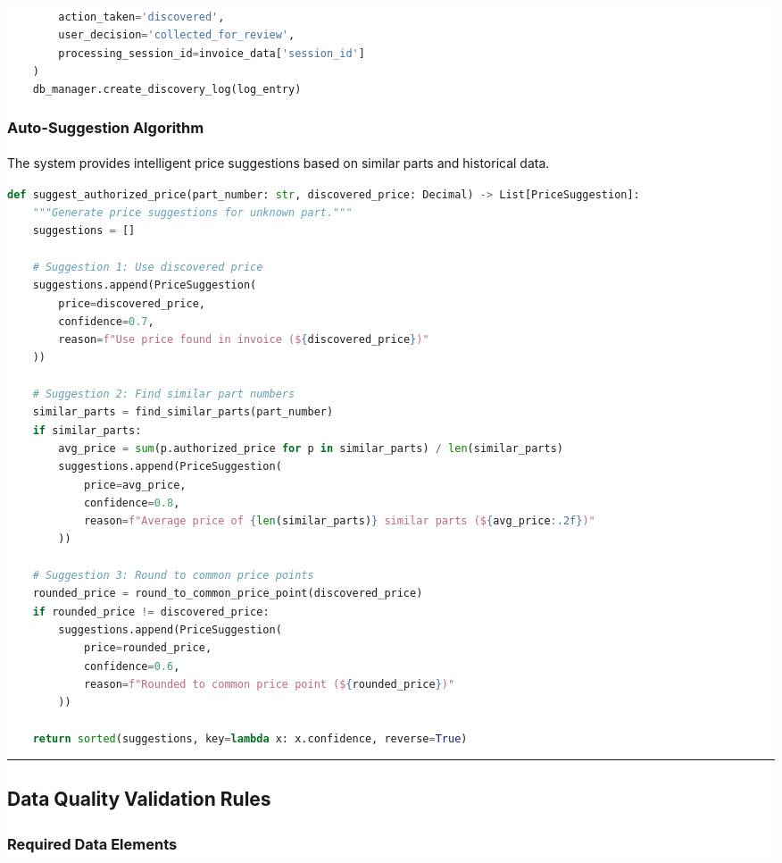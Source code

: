 ```python
        action_taken='discovered',
        user_decision='collected_for_review',
        processing_session_id=invoice_data['session_id']
    )
    db_manager.create_discovery_log(log_entry)
```

### Auto-Suggestion Algorithm

The system provides intelligent price suggestions based on similar parts and historical data.

```python
def suggest_authorized_price(part_number: str, discovered_price: Decimal) -> List[PriceSuggestion]:
    """Generate price suggestions for unknown part."""
    suggestions = []
    
    # Suggestion 1: Use discovered price
    suggestions.append(PriceSuggestion(
        price=discovered_price,
        confidence=0.7,
        reason=f"Use price found in invoice (${discovered_price})"
    ))
    
    # Suggestion 2: Find similar part numbers
    similar_parts = find_similar_parts(part_number)
    if similar_parts:
        avg_price = sum(p.authorized_price for p in similar_parts) / len(similar_parts)
        suggestions.append(PriceSuggestion(
            price=avg_price,
            confidence=0.8,
            reason=f"Average price of {len(similar_parts)} similar parts (${avg_price:.2f})"
        ))
    
    # Suggestion 3: Round to common price points
    rounded_price = round_to_common_price_point(discovered_price)
    if rounded_price != discovered_price:
        suggestions.append(PriceSuggestion(
            price=rounded_price,
            confidence=0.6,
            reason=f"Rounded to common price point (${rounded_price})"
        ))
    
    return sorted(suggestions, key=lambda x: x.confidence, reverse=True)
```

---

## Data Quality Validation Rules

### Required Data Elements

